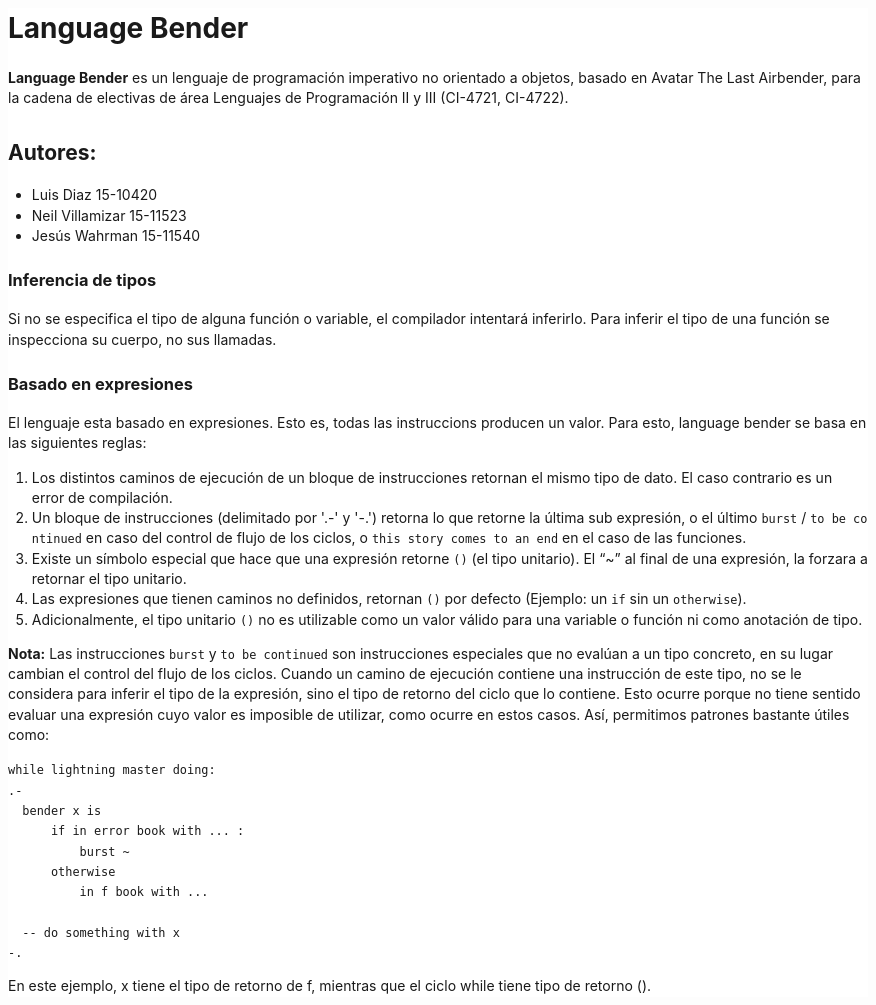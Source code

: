
# Language Bender

**Language Bender** es un lenguaje de programación imperativo no orientado a objetos, basado en Avatar The Last Airbender, para la cadena de electivas de área Lenguajes de Programación II y III (CI-4721, CI-4722).  
 
## Autores:
- Luis Diaz 15-10420 
- Neil Villamizar 15-11523
- Jesús Wahrman 15-11540

### Inferencia de tipos
Si no se especifica el tipo de alguna función o variable, el compilador intentará inferirlo. Para inferir el tipo de una función se inspecciona su cuerpo, no sus llamadas.

### Basado en expresiones
El lenguaje esta basado en expresiones. Esto es, todas las instruccions producen un valor. Para esto, language bender se basa en las siguientes reglas:
1) Los distintos caminos de ejecución de un bloque de instrucciones retornan el mismo tipo de dato. El caso contrario es un error de compilación.
2) Un bloque de instrucciones (delimitado por '.-' y '-.') retorna lo que retorne la última sub expresión, o el último ```burst``` / ```to be continued``` en caso del control de flujo de los ciclos, o ```this story comes to an end``` en el caso de las funciones.
3) Existe un símbolo especial que hace que una expresión retorne ```()``` (el tipo unitario). El “~” al final de una expresión, la forzara a retornar el tipo unitario.
4) Las expresiones que tienen caminos no definidos, retornan ```()``` por defecto (Ejemplo: un ```if``` sin un ```otherwise```).
5) Adicionalmente, el tipo unitario ```()``` no es utilizable como un valor válido para una variable o función ni como anotación de tipo.

  **Nota:** Las instrucciones `burst` y `to be continued` son instrucciones especiales que no evalúan a un tipo concreto, en su lugar cambian el control del flujo de los ciclos. Cuando un camino de ejecución contiene una instrucción de este tipo, no se le considera para inferir el tipo de la expresión, sino el tipo de retorno del ciclo que lo contiene. Esto ocurre porque no tiene sentido evaluar una expresión cuyo valor es imposible de utilizar, como ocurre en estos casos. Así, permitimos patrones bastante útiles como:
```
while lightning master doing: 
.-
  bender x is 
      if in error book with ... : 
          burst ~
      otherwise 
          in f book with ... 
           
  -- do something with x
-.
```
En este ejemplo, x tiene el tipo de retorno de f, mientras que el ciclo while tiene tipo de retorno (). 
  
